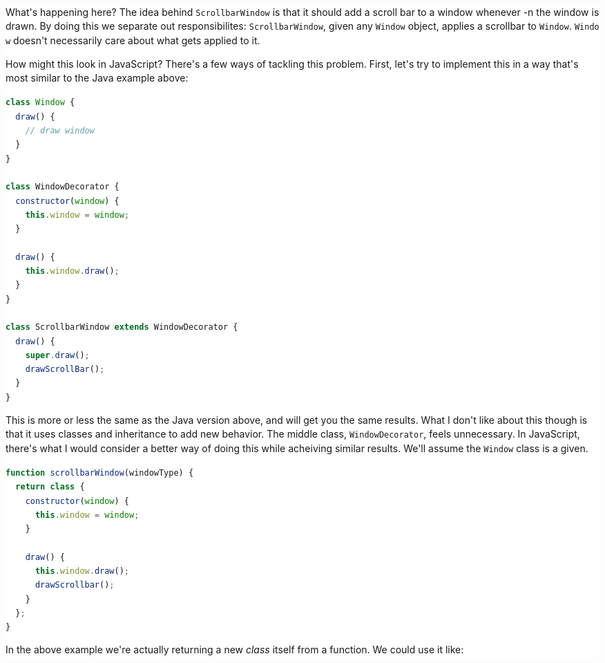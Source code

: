 What's happening here? The idea behind `ScrollbarWindow` is that it should add a scroll bar to a window whenever -n the window is drawn. By doing this we separate out responsibilites: `ScrollbarWindow`, given any `Window` object, applies a scrollbar to `Window`. `Window` doesn't necessarily care about what gets applied to it.

How might this look in JavaScript? There's a few ways of tackling this problem. First, let's try to implement this in a way that's most similar to the Java example above:

```js
class Window {
  draw() {
    // draw window
  }
}

class WindowDecorator {
  constructor(window) {
    this.window = window;
  }

  draw() {
    this.window.draw();
  }
}

class ScrollbarWindow extends WindowDecorator {
  draw() {
    super.draw();
    drawScrollBar();
  }
}
```

This is more or less the same as the Java version above, and will get you the same results. What I don't like about this though is that it uses classes and inheritance to add new behavior. The middle class, `WindowDecorator`, feels unnecessary. In JavaScript, there's what I would consider a better way of doing this while acheiving similar results. We'll assume the `Window` class is a given.

```js
function scrollbarWindow(windowType) {
  return class {
    constructor(window) {
      this.window = window;
    }

    draw() {
      this.window.draw();
      drawScrollbar();
    }
  };
}
```

In the above example we're actually returning a new _class_ itself from a function. We could use it like:
